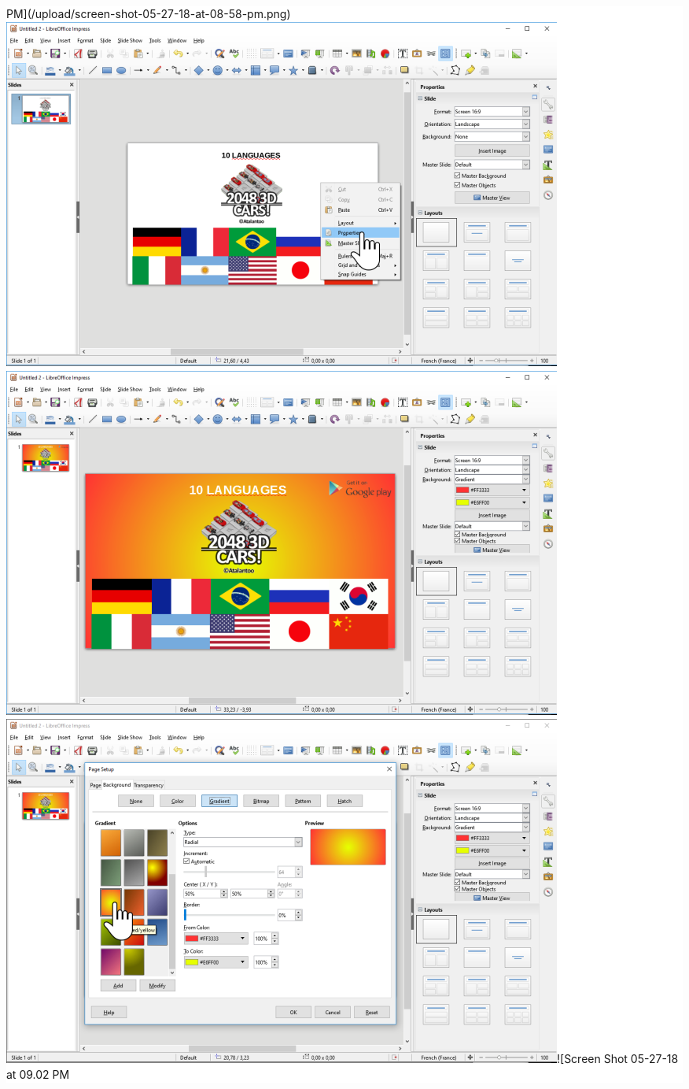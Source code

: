 PM](/upload/screen-shot-05-27-18-at-08-58-pm.png)![Screen Shot 05-27-18 at 08.59 PM 001](/upload/screen-shot-05-27-18-at-08-59-pm-001.png)![Screen Shot 05-27-18 at 09.01 PM
001](/upload/screen-shot-05-27-18-at-09-01-pm-001.png)![Screen Shot 05-27-18 at 09.01 PM](/upload/screen-shot-05-27-18-at-09-01-pm.png)![Screen Shot 05-27-18 at 09.02 PM